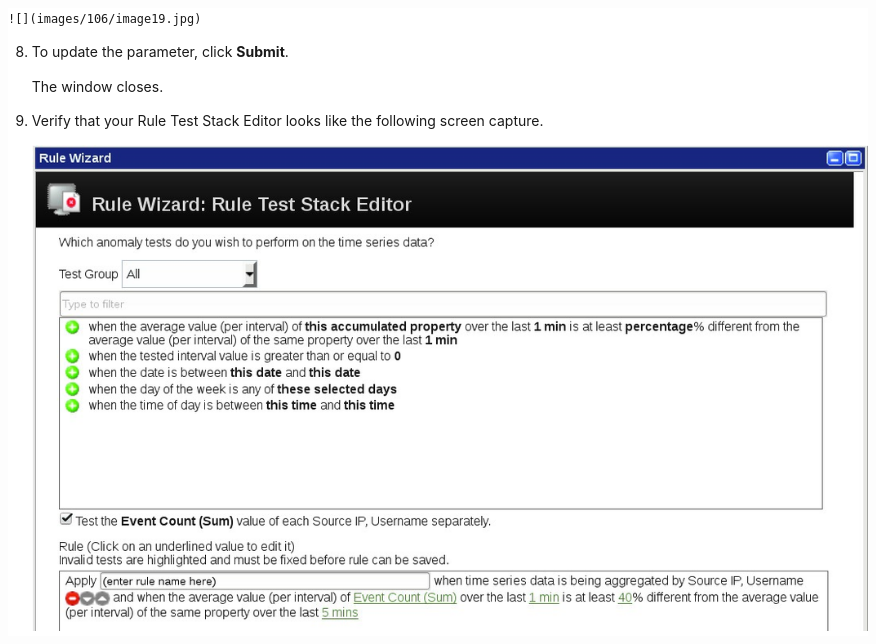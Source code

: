 	![](images/106/image19.jpg)
	
8.  To update the parameter, click **Submit**.

	The window closes.

9. Verify that your Rule Test Stack Editor looks like the following screen capture.

	![](images/106/image20.jpg)[](images/106/image21.jpg)
